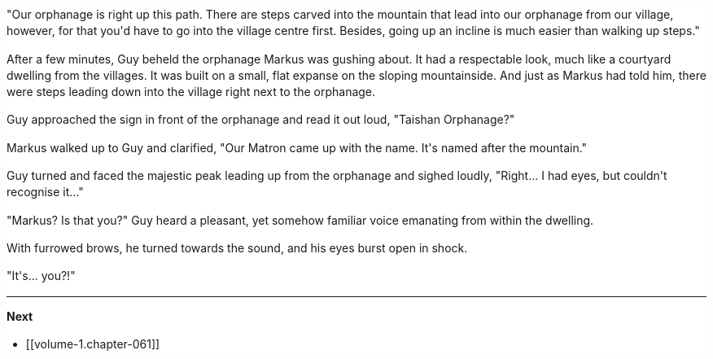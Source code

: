 "Our orphanage is right up this path. There are steps carved into the mountain that lead into our orphanage from our village, however, for that you'd have to go into the village centre first. Besides, going up an incline is much easier than walking up steps."

After a few minutes, Guy beheld the orphanage Markus was gushing about. It had a respectable look, much like a courtyard dwelling from the villages. It was built on a small, flat expanse on the sloping mountainside. And just as Markus had told him, there were steps leading down into the village right next to the orphanage.

Guy approached the sign in front of the orphanage and read it out loud, "Taishan Orphanage?"

Markus walked up to Guy and clarified, "Our Matron came up with the name. It's named after the mountain."

Guy turned and faced the majestic peak leading up from the orphanage and sighed loudly, "Right... I had eyes, but couldn't recognise it..."

"Markus? Is that you?" Guy heard a pleasant, yet somehow familiar voice emanating from within the dwelling.

With furrowed brows, he turned towards the sound, and his eyes burst open in shock.

"It's... you?!"

____

**Next**
* [[volume-1.chapter-061]]
